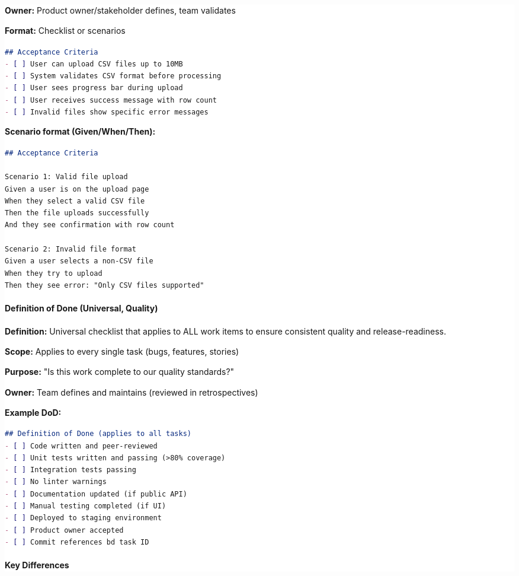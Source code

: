 **Owner:** Product owner/stakeholder defines, team validates

**Format:** Checklist or scenarios

```markdown
## Acceptance Criteria
- [ ] User can upload CSV files up to 10MB
- [ ] System validates CSV format before processing
- [ ] User sees progress bar during upload
- [ ] User receives success message with row count
- [ ] Invalid files show specific error messages
```

**Scenario format (Given/When/Then):**
```markdown
## Acceptance Criteria

Scenario 1: Valid file upload
Given a user is on the upload page
When they select a valid CSV file
Then the file uploads successfully
And they see confirmation with row count

Scenario 2: Invalid file format
Given a user selects a non-CSV file
When they try to upload
Then they see error: "Only CSV files supported"
```

#### Definition of Done (Universal, Quality)

**Definition:** Universal checklist that applies to ALL work items to ensure consistent quality and release-readiness.

**Scope:** Applies to every single task (bugs, features, stories)

**Purpose:** "Is this work complete to our quality standards?"

**Owner:** Team defines and maintains (reviewed in retrospectives)

**Example DoD:**
```markdown
## Definition of Done (applies to all tasks)
- [ ] Code written and peer-reviewed
- [ ] Unit tests written and passing (>80% coverage)
- [ ] Integration tests passing
- [ ] No linter warnings
- [ ] Documentation updated (if public API)
- [ ] Manual testing completed (if UI)
- [ ] Deployed to staging environment
- [ ] Product owner accepted
- [ ] Commit references bd task ID
```

#### Key Differences
